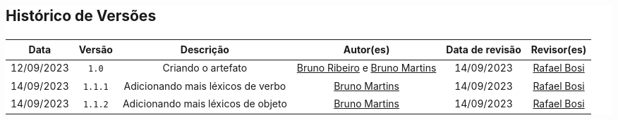 ## Histórico de Versões

| Data | Versão | Descrição | Autor(es) | Data de revisão | Revisor(es) |
| :-: | :-: | :-: | :-: | :-: | :-: |
| 12/09/2023 | `1.0` | Criando o artefato | [Bruno Ribeiro](https://github.com/BrunoRiibeiro) e [Bruno Martins](https://github.com/gitbmvb) | 14/09/2023 | [Rafael Bosi](https://github.com/StrangeUnit28) |
| 14/09/2023 | `1.1.1` | Adicionando mais léxicos de verbo | [Bruno Martins](https://github.com/gitbmvb) | 14/09/2023 | [Rafael Bosi](https://github.com/StrangeUnit28) |
| 14/09/2023 | `1.1.2` | Adicionando mais léxicos de objeto | [Bruno Martins](https://github.com/gitbmvb) | 14/09/2023 | [Rafael Bosi](https://github.com/StrangeUnit28) |
